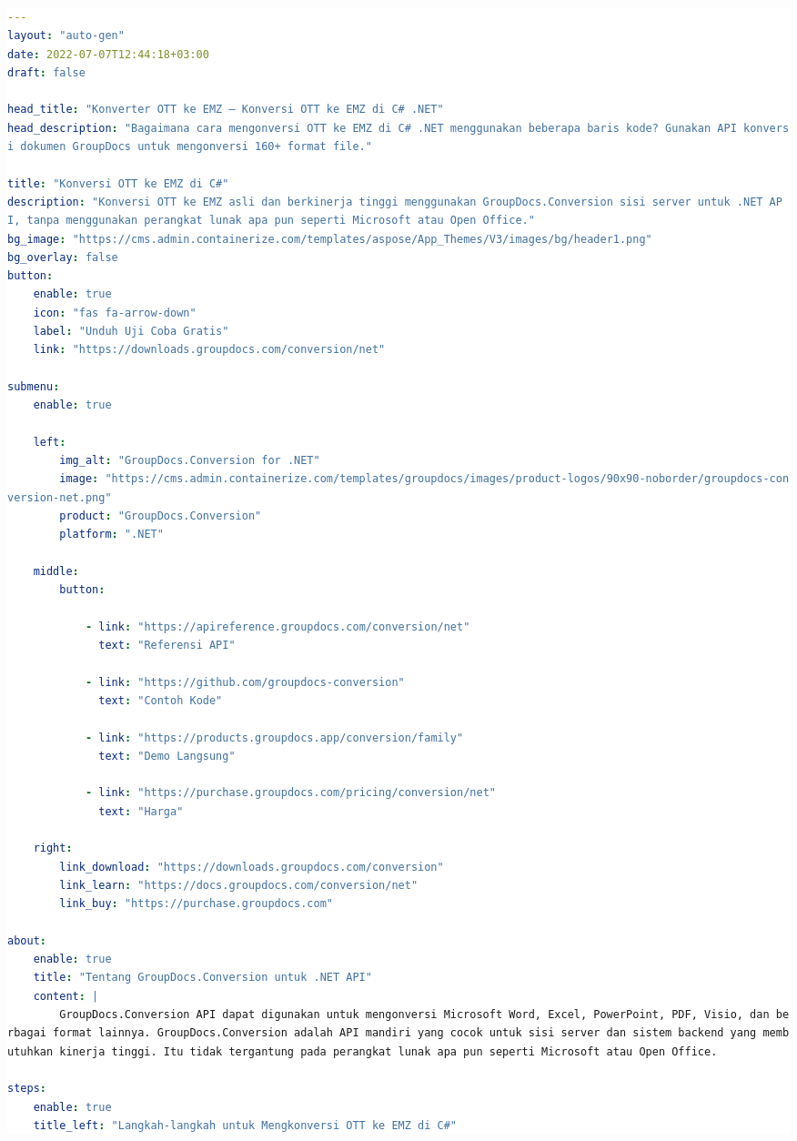 ```yaml
---
layout: "auto-gen"
date: 2022-07-07T12:44:18+03:00
draft: false

head_title: "Konverter OTT ke EMZ – Konversi OTT ke EMZ di C# .NET"
head_description: "Bagaimana cara mengonversi OTT ke EMZ di C# .NET menggunakan beberapa baris kode? Gunakan API konversi dokumen GroupDocs untuk mengonversi 160+ format file."

title: "Konversi OTT ke EMZ di C#"
description: "Konversi OTT ke EMZ asli dan berkinerja tinggi menggunakan GroupDocs.Conversion sisi server untuk .NET API, tanpa menggunakan perangkat lunak apa pun seperti Microsoft atau Open Office."
bg_image: "https://cms.admin.containerize.com/templates/aspose/App_Themes/V3/images/bg/header1.png"
bg_overlay: false
button:
    enable: true
    icon: "fas fa-arrow-down"
    label: "Unduh Uji Coba Gratis"
    link: "https://downloads.groupdocs.com/conversion/net"

submenu:
    enable: true

    left:
        img_alt: "GroupDocs.Conversion for .NET"
        image: "https://cms.admin.containerize.com/templates/groupdocs/images/product-logos/90x90-noborder/groupdocs-conversion-net.png"
        product: "GroupDocs.Conversion"
        platform: ".NET"

    middle:
        button:

            - link: "https://apireference.groupdocs.com/conversion/net"
              text: "Referensi API"

            - link: "https://github.com/groupdocs-conversion"
              text: "Contoh Kode"

            - link: "https://products.groupdocs.app/conversion/family"
              text: "Demo Langsung"

            - link: "https://purchase.groupdocs.com/pricing/conversion/net"
              text: "Harga"

    right:
        link_download: "https://downloads.groupdocs.com/conversion"
        link_learn: "https://docs.groupdocs.com/conversion/net"
        link_buy: "https://purchase.groupdocs.com"

about:
    enable: true
    title: "Tentang GroupDocs.Conversion untuk .NET API"
    content: |
        GroupDocs.Conversion API dapat digunakan untuk mengonversi Microsoft Word, Excel, PowerPoint, PDF, Visio, dan berbagai format lainnya. GroupDocs.Conversion adalah API mandiri yang cocok untuk sisi server dan sistem backend yang membutuhkan kinerja tinggi. Itu tidak tergantung pada perangkat lunak apa pun seperti Microsoft atau Open Office.

steps:
    enable: true
    title_left: "Langkah-langkah untuk Mengkonversi OTT ke EMZ di C#"
```